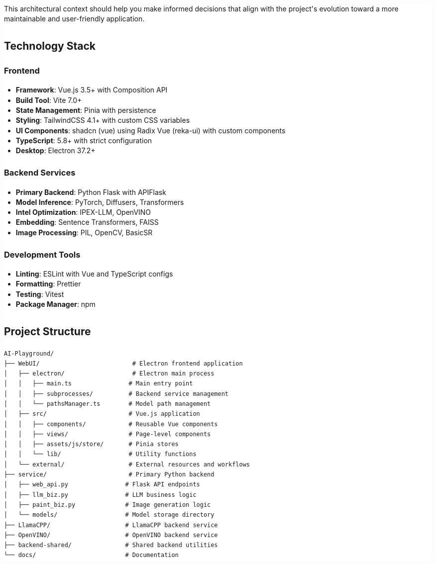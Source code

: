 This architectural context should help you make informed decisions that align with the project's evolution toward a more maintainable and user-friendly application.

## Technology Stack

### Frontend
- **Framework**: Vue.js 3.5+ with Composition API
- **Build Tool**: Vite 7.0+
- **State Management**: Pinia with persistence
- **Styling**: TailwindCSS 4.1+ with custom CSS variables
- **UI Components**: shadcn (vue) using Radix Vue (reka-ui) with custom components
- **TypeScript**: 5.8+ with strict configuration
- **Desktop**: Electron 37.2+

### Backend Services
- **Primary Backend**: Python Flask with APIFlask
- **Model Inference**: PyTorch, Diffusers, Transformers
- **Intel Optimization**: IPEX-LLM, OpenVINO
- **Embedding**: Sentence Transformers, FAISS
- **Image Processing**: PIL, OpenCV, BasicSR

### Development Tools
- **Linting**: ESLint with Vue and TypeScript configs
- **Formatting**: Prettier
- **Testing**: Vitest
- **Package Manager**: npm

## Project Structure

```
AI-Playground/
├── WebUI/                          # Electron frontend application
│   ├── electron/                   # Electron main process
│   │   ├── main.ts                # Main entry point
│   │   ├── subprocesses/          # Backend service management
│   │   └── pathsManager.ts        # Model path management
│   ├── src/                       # Vue.js application
│   │   ├── components/            # Reusable Vue components
│   │   ├── views/                 # Page-level components
│   │   ├── assets/js/store/       # Pinia stores
│   │   └── lib/                   # Utility functions
│   └── external/                  # External resources and workflows
├── service/                       # Primary Python backend
│   ├── web_api.py                # Flask API endpoints
│   ├── llm_biz.py                # LLM business logic
│   ├── paint_biz.py              # Image generation logic
│   └── models/                   # Model storage directory
├── LlamaCPP/                     # LlamaCPP backend service
├── OpenVINO/                     # OpenVINO backend service
├── backend-shared/               # Shared backend utilities
└── docs/                         # Documentation
```
